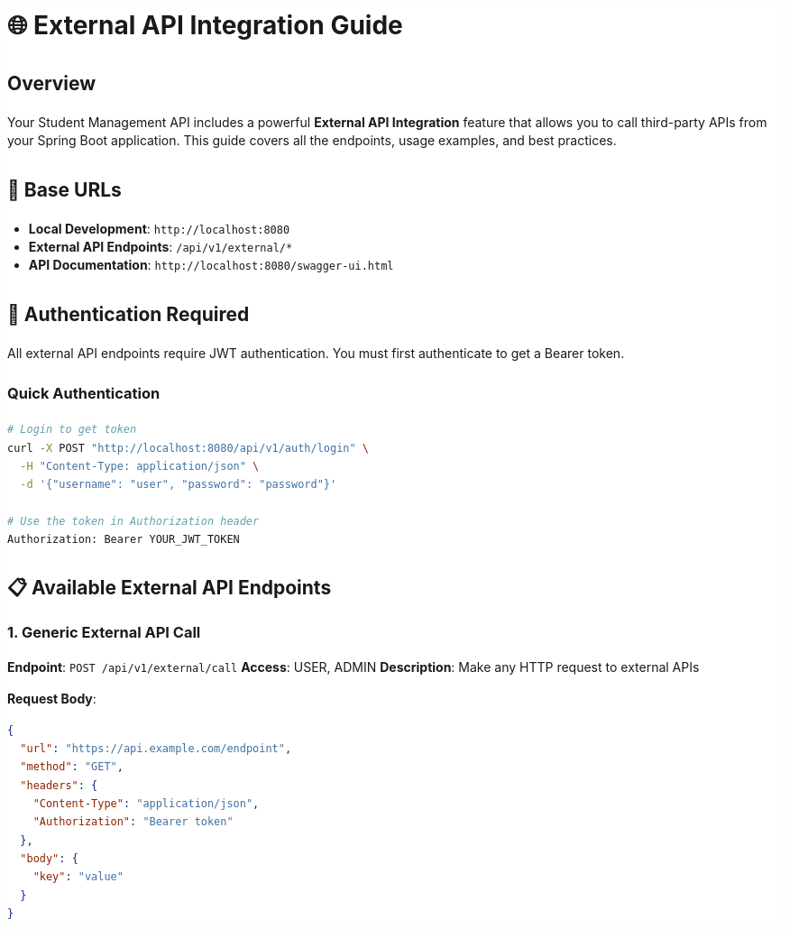 # 🌐 External API Integration Guide

## Overview

Your Student Management API includes a powerful **External API Integration** feature that allows you to call third-party APIs from your Spring Boot application. This guide covers all the endpoints, usage examples, and best practices.

## 🔗 Base URLs

- **Local Development**: `http://localhost:8080`
- **External API Endpoints**: `/api/v1/external/*`
- **API Documentation**: `http://localhost:8080/swagger-ui.html`

## 🔐 Authentication Required

All external API endpoints require JWT authentication. You must first authenticate to get a Bearer token.

### Quick Authentication
```bash
# Login to get token
curl -X POST "http://localhost:8080/api/v1/auth/login" \
  -H "Content-Type: application/json" \
  -d '{"username": "user", "password": "password"}'

# Use the token in Authorization header
Authorization: Bearer YOUR_JWT_TOKEN
```

## 📋 Available External API Endpoints

### 1. Generic External API Call
**Endpoint**: `POST /api/v1/external/call`
**Access**: USER, ADMIN
**Description**: Make any HTTP request to external APIs

**Request Body**:
```json
{
  "url": "https://api.example.com/endpoint",
  "method": "GET",
  "headers": {
    "Content-Type": "application/json",
    "Authorization": "Bearer token"
  },
  "body": {
    "key": "value"
  }
}
```
